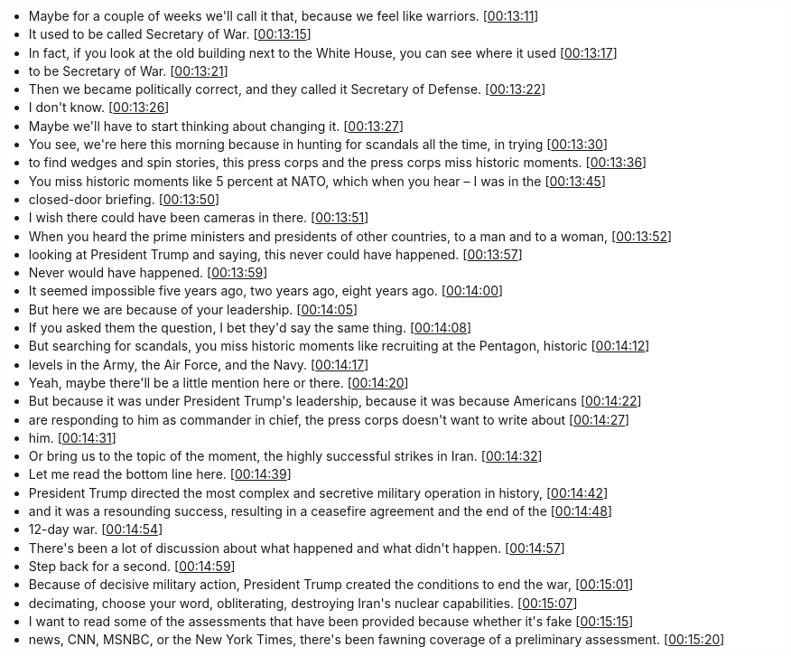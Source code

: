 *  Maybe for a couple of weeks we'll call it that, because we feel like warriors. [[00:13:11](https://www.youtube.com/watch?v=Pa-UhfUoYn4&t=791.64s)]
*  It used to be called Secretary of War. [[00:13:15](https://www.youtube.com/watch?v=Pa-UhfUoYn4&t=795.16s)]
*  In fact, if you look at the old building next to the White House, you can see where it used [[00:13:17](https://www.youtube.com/watch?v=Pa-UhfUoYn4&t=797.08s)]
*  to be Secretary of War. [[00:13:21](https://www.youtube.com/watch?v=Pa-UhfUoYn4&t=801.48s)]
*  Then we became politically correct, and they called it Secretary of Defense. [[00:13:22](https://www.youtube.com/watch?v=Pa-UhfUoYn4&t=802.6800000000001s)]
*  I don't know. [[00:13:26](https://www.youtube.com/watch?v=Pa-UhfUoYn4&t=806.6s)]
*  Maybe we'll have to start thinking about changing it. [[00:13:27](https://www.youtube.com/watch?v=Pa-UhfUoYn4&t=807.6s)]
*  You see, we're here this morning because in hunting for scandals all the time, in trying [[00:13:30](https://www.youtube.com/watch?v=Pa-UhfUoYn4&t=810.84s)]
*  to find wedges and spin stories, this press corps and the press corps miss historic moments. [[00:13:36](https://www.youtube.com/watch?v=Pa-UhfUoYn4&t=816.72s)]
*  You miss historic moments like 5 percent at NATO, which when you hear – I was in the [[00:13:45](https://www.youtube.com/watch?v=Pa-UhfUoYn4&t=825.8000000000001s)]
*  closed-door briefing. [[00:13:50](https://www.youtube.com/watch?v=Pa-UhfUoYn4&t=830.32s)]
*  I wish there could have been cameras in there. [[00:13:51](https://www.youtube.com/watch?v=Pa-UhfUoYn4&t=831.32s)]
*  When you heard the prime ministers and presidents of other countries, to a man and to a woman, [[00:13:52](https://www.youtube.com/watch?v=Pa-UhfUoYn4&t=832.52s)]
*  looking at President Trump and saying, this never could have happened. [[00:13:57](https://www.youtube.com/watch?v=Pa-UhfUoYn4&t=837.04s)]
*  Never would have happened. [[00:13:59](https://www.youtube.com/watch?v=Pa-UhfUoYn4&t=839.94s)]
*  It seemed impossible five years ago, two years ago, eight years ago. [[00:14:00](https://www.youtube.com/watch?v=Pa-UhfUoYn4&t=840.94s)]
*  But here we are because of your leadership. [[00:14:05](https://www.youtube.com/watch?v=Pa-UhfUoYn4&t=845.3000000000001s)]
*  If you asked them the question, I bet they'd say the same thing. [[00:14:08](https://www.youtube.com/watch?v=Pa-UhfUoYn4&t=848.1800000000001s)]
*  But searching for scandals, you miss historic moments like recruiting at the Pentagon, historic [[00:14:12](https://www.youtube.com/watch?v=Pa-UhfUoYn4&t=852.1s)]
*  levels in the Army, the Air Force, and the Navy. [[00:14:17](https://www.youtube.com/watch?v=Pa-UhfUoYn4&t=857.6600000000001s)]
*  Yeah, maybe there'll be a little mention here or there. [[00:14:20](https://www.youtube.com/watch?v=Pa-UhfUoYn4&t=860.1800000000001s)]
*  But because it was under President Trump's leadership, because it was because Americans [[00:14:22](https://www.youtube.com/watch?v=Pa-UhfUoYn4&t=862.4000000000001s)]
*  are responding to him as commander in chief, the press corps doesn't want to write about [[00:14:27](https://www.youtube.com/watch?v=Pa-UhfUoYn4&t=867.78s)]
*  him. [[00:14:31](https://www.youtube.com/watch?v=Pa-UhfUoYn4&t=871.9399999999999s)]
*  Or bring us to the topic of the moment, the highly successful strikes in Iran. [[00:14:32](https://www.youtube.com/watch?v=Pa-UhfUoYn4&t=872.9399999999999s)]
*  Let me read the bottom line here. [[00:14:39](https://www.youtube.com/watch?v=Pa-UhfUoYn4&t=879.66s)]
*  President Trump directed the most complex and secretive military operation in history, [[00:14:42](https://www.youtube.com/watch?v=Pa-UhfUoYn4&t=882.86s)]
*  and it was a resounding success, resulting in a ceasefire agreement and the end of the [[00:14:48](https://www.youtube.com/watch?v=Pa-UhfUoYn4&t=888.98s)]
*  12-day war. [[00:14:54](https://www.youtube.com/watch?v=Pa-UhfUoYn4&t=894.54s)]
*  There's been a lot of discussion about what happened and what didn't happen. [[00:14:57](https://www.youtube.com/watch?v=Pa-UhfUoYn4&t=897.18s)]
*  Step back for a second. [[00:14:59](https://www.youtube.com/watch?v=Pa-UhfUoYn4&t=899.58s)]
*  Because of decisive military action, President Trump created the conditions to end the war, [[00:15:01](https://www.youtube.com/watch?v=Pa-UhfUoYn4&t=901.3s)]
*  decimating, choose your word, obliterating, destroying Iran's nuclear capabilities. [[00:15:07](https://www.youtube.com/watch?v=Pa-UhfUoYn4&t=907.62s)]
*  I want to read some of the assessments that have been provided because whether it's fake [[00:15:15](https://www.youtube.com/watch?v=Pa-UhfUoYn4&t=915.78s)]
*  news, CNN, MSNBC, or the New York Times, there's been fawning coverage of a preliminary assessment. [[00:15:20](https://www.youtube.com/watch?v=Pa-UhfUoYn4&t=920.8199999999999s)]